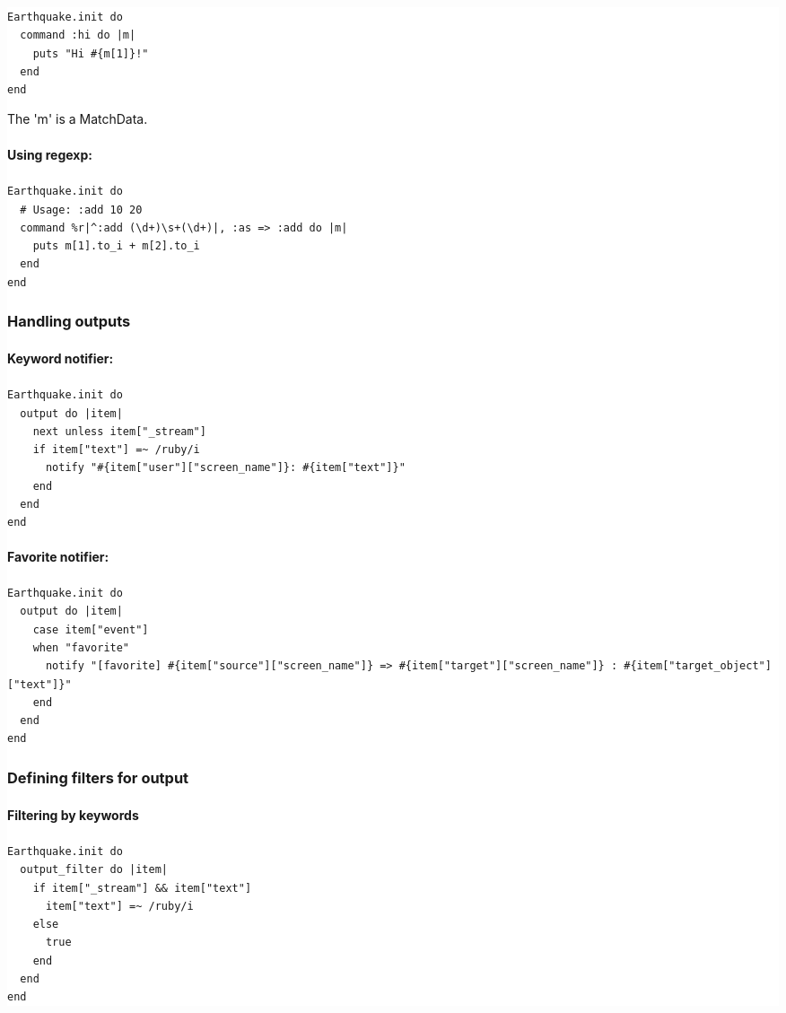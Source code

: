     Earthquake.init do
      command :hi do |m|
        puts "Hi #{m[1]}!"
      end
    end

The 'm' is a MatchData.

#### Using regexp:

    Earthquake.init do
      # Usage: :add 10 20
      command %r|^:add (\d+)\s+(\d+)|, :as => :add do |m|
        puts m[1].to_i + m[2].to_i
      end
    end

### Handling outputs

#### Keyword notifier:

    Earthquake.init do
      output do |item|
        next unless item["_stream"]
        if item["text"] =~ /ruby/i
          notify "#{item["user"]["screen_name"]}: #{item["text"]}"
        end
      end
    end

#### Favorite notifier:

    Earthquake.init do
      output do |item|
        case item["event"]
        when "favorite"
          notify "[favorite] #{item["source"]["screen_name"]} => #{item["target"]["screen_name"]} : #{item["target_object"]["text"]}"
        end
      end
    end

### Defining filters for output

#### Filtering by keywords

    Earthquake.init do
      output_filter do |item|
        if item["_stream"] && item["text"]
          item["text"] =~ /ruby/i
        else
          true
        end
      end
    end
